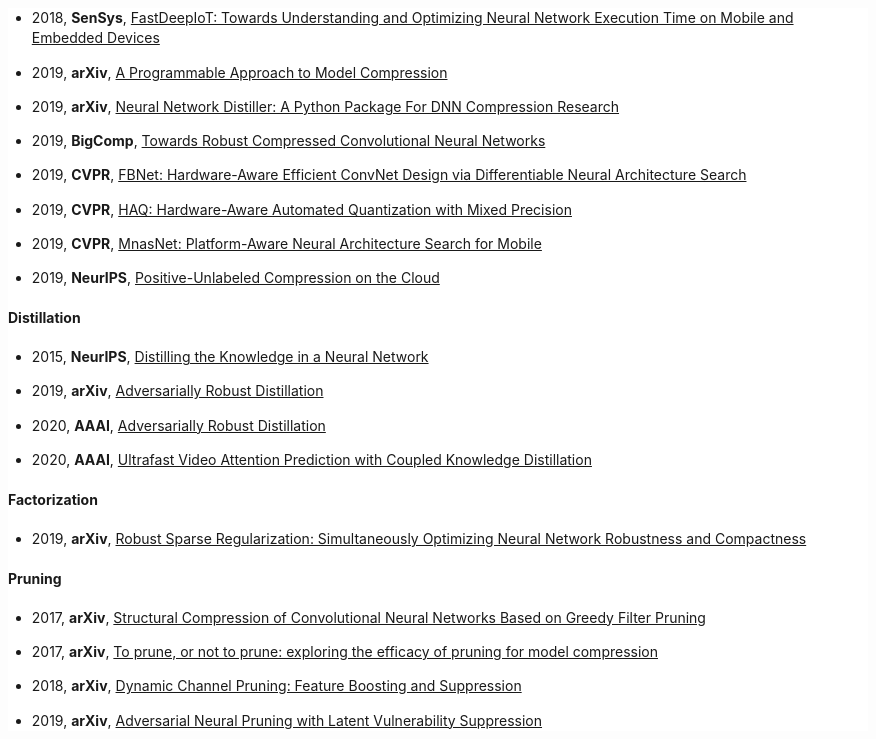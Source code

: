 - 2018, **SenSys**, [FastDeepIoT: Towards Understanding and Optimizing Neural Network Execution Time on Mobile and Embedded Devices](https://arxiv.org/pdf/1809.06970)

- 2019, **arXiv**, [A Programmable Approach to Model Compression](https://arxiv.org/pdf/1911.02497)

- 2019, **arXiv**, [Neural Network Distiller: A Python Package For DNN Compression Research](https://arxiv.org/pdf/1910.12232)

- 2019, **BigComp**, [Towards Robust Compressed Convolutional Neural Networks](https://ieeexplore.ieee.org/abstract/document/8679132/)

- 2019, **CVPR**, [FBNet: Hardware-Aware Efficient ConvNet Design via Differentiable Neural Architecture Search](http://openaccess.thecvf.com/content_CVPR_2019/papers/Wu_FBNet_Hardware-Aware_Efficient_ConvNet_Design_via_Differentiable_Neural_Architecture_Search_CVPR_2019_paper.pdf)

- 2019, **CVPR**, [HAQ: Hardware-Aware Automated Quantization with Mixed Precision](http://openaccess.thecvf.com/content_CVPR_2019/papers/Wang_HAQ_Hardware-Aware_Automated_Quantization_With_Mixed_Precision_CVPR_2019_paper.pdf)

- 2019, **CVPR**, [MnasNet: Platform-Aware Neural Architecture Search for Mobile](http://openaccess.thecvf.com/content_CVPR_2019/papers/Tan_MnasNet_Platform-Aware_Neural_Architecture_Search_for_Mobile_CVPR_2019_paper.pdf)

- 2019, **NeurIPS**, [Positive-Unlabeled Compression on the Cloud](https://papers.nips.cc/paper/8525-positive-unlabeled-compression-on-the-cloud.pdf)

#### Distillation

- 2015, **NeurIPS**, [Distilling the Knowledge in a Neural Network](https://arxiv.xilesou.top/pdf/1503.02531)

- 2019, **arXiv**, [Adversarially Robust Distillation](https://arxiv.org/pdf/1905.09747&ved=2ahUKEwikpJvL2v3iAhUCC-wKHQ6zBukQFjAAegQIBhAC&usg=AOvVaw26loY8cw_dgyj0ZXWB7Uox&cshid=1561227855962)

- 2020, **AAAI**, [Adversarially Robust Distillation](https://arxiv.org/pdf/1905.09747&ved=2ahUKEwikpJvL2v3iAhUCC-wKHQ6zBukQFjAAegQIBhAC&usg=AOvVaw26loY8cw_dgyj0ZXWB7Uox&cshid=1561227855962)

- 2020, **AAAI**, [Ultrafast Video Attention Prediction with Coupled Knowledge Distillation](https://arxiv.xilesou.top/pdf/1904.04449)

#### Factorization

- 2019, **arXiv**, [Robust Sparse Regularization: Simultaneously Optimizing Neural Network Robustness and Compactness](https://arxiv.org/pdf/1905.13074)

#### Pruning

- 2017, **arXiv**, [Structural Compression of Convolutional Neural Networks Based on Greedy Filter Pruning](https://arxiv.xilesou.top/pdf/1705.07356)

- 2017, **arXiv**, [To prune, or not to prune: exploring the efficacy of pruning for model compression](https://arxiv.org/pdf/1710.01878)

- 2018, **arXiv**, [Dynamic Channel Pruning: Feature Boosting and Suppression](https://arxiv.org/pdf/1810.05331)

- 2019, **arXiv**, [Adversarial Neural Pruning with Latent Vulnerability Suppression](https://proceedings.icml.cc/static/paper_files/icml/2020/770-Paper.pdf)
